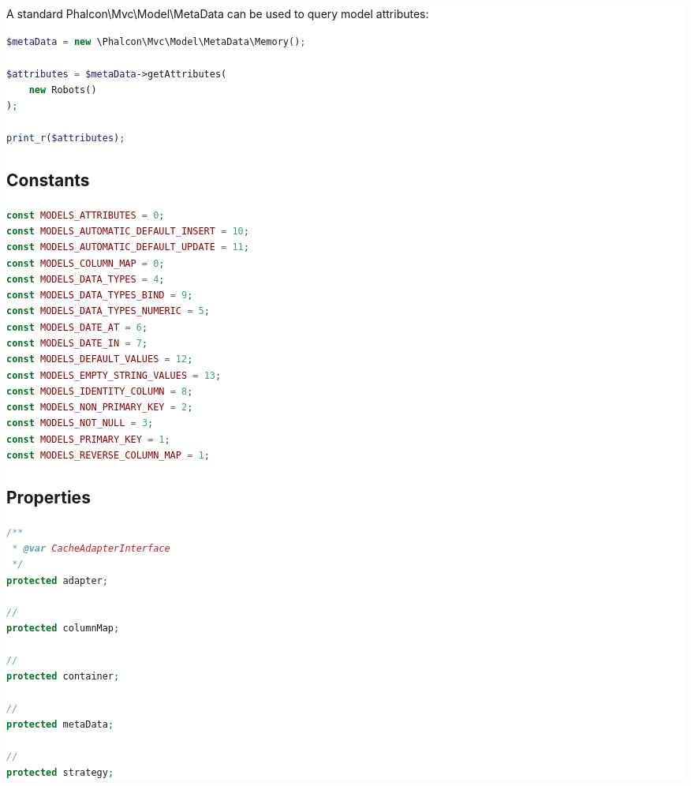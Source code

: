 A standard Phalcon\Mvc\Model\MetaData can be used to query model attributes:

```php
$metaData = new \Phalcon\Mvc\Model\MetaData\Memory();

$attributes = $metaData->getAttributes(
    new Robots()
);

print_r($attributes);
```

## Constants

```php
const MODELS_ATTRIBUTES = 0;
const MODELS_AUTOMATIC_DEFAULT_INSERT = 10;
const MODELS_AUTOMATIC_DEFAULT_UPDATE = 11;
const MODELS_COLUMN_MAP = 0;
const MODELS_DATA_TYPES = 4;
const MODELS_DATA_TYPES_BIND = 9;
const MODELS_DATA_TYPES_NUMERIC = 5;
const MODELS_DATE_AT = 6;
const MODELS_DATE_IN = 7;
const MODELS_DEFAULT_VALUES = 12;
const MODELS_EMPTY_STRING_VALUES = 13;
const MODELS_IDENTITY_COLUMN = 8;
const MODELS_NON_PRIMARY_KEY = 2;
const MODELS_NOT_NULL = 3;
const MODELS_PRIMARY_KEY = 1;
const MODELS_REVERSE_COLUMN_MAP = 1;
```

## Properties

```php
/**
 * @var CacheAdapterInterface
 */
protected adapter;

//
protected columnMap;

//
protected container;

//
protected metaData;

//
protected strategy;

```

